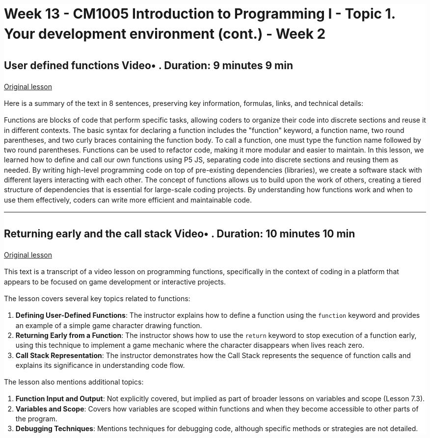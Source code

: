 # Week 13 - CM1005 Introduction to Programming I - Topic 1. Your development environment (cont.) - Week 2

## User defined functions Video• . Duration: 9 minutes 9 min

[Original lesson](https://www.coursera.org/learn/uol-introduction-to-programming-1/lecture/JE7Wd/user-defined-functions)

Here is a summary of the text in 8 sentences, preserving key information, formulas, links, and technical details:

Functions are blocks of code that perform specific tasks, allowing coders to organize their code into discrete sections and reuse it in different contexts. The basic syntax for declaring a function includes the "function" keyword, a function name, two round parentheses, and two curly braces containing the function body. To call a function, one must type the function name followed by two round parentheses. Functions can be used to refactor code, making it more modular and easier to maintain. In this lesson, we learned how to define and call our own functions using P5 JS, separating code into discrete sections and reusing them as needed. By writing high-level programming code on top of pre-existing dependencies (libraries), we create a software stack with different layers interacting with each other. The concept of functions allows us to build upon the work of others, creating a tiered structure of dependencies that is essential for large-scale coding projects. By understanding how functions work and when to use them effectively, coders can write more efficient and maintainable code.

---

## Returning early and the call stack Video• . Duration: 10 minutes 10 min

[Original lesson](https://www.coursera.org/learn/uol-introduction-to-programming-1/lecture/yIZo3/returning-early-and-the-call-stack)

This text is a transcript of a video lesson on programming functions, specifically in the context of coding in a platform that appears to be focused on game development or interactive projects.

The lesson covers several key topics related to functions:

1. **Defining User-Defined Functions**: The instructor explains how to define a function using the `function` keyword and provides an example of a simple game character drawing function.
2. **Returning Early from a Function**: The instructor shows how to use the `return` keyword to stop execution of a function early, using this technique to implement a game mechanic where the character disappears when lives reach zero.
3. **Call Stack Representation**: The instructor demonstrates how the Call Stack represents the sequence of function calls and explains its significance in understanding code flow.

The lesson also mentions additional topics:

1. **Function Input and Output**: Not explicitly covered, but implied as part of broader lessons on variables and scope (Lesson 7.3).
2. **Variables and Scope**: Covers how variables are scoped within functions and when they become accessible to other parts of the program.
3. **Debugging Techniques**: Mentions techniques for debugging code, although specific methods or strategies are not detailed.
